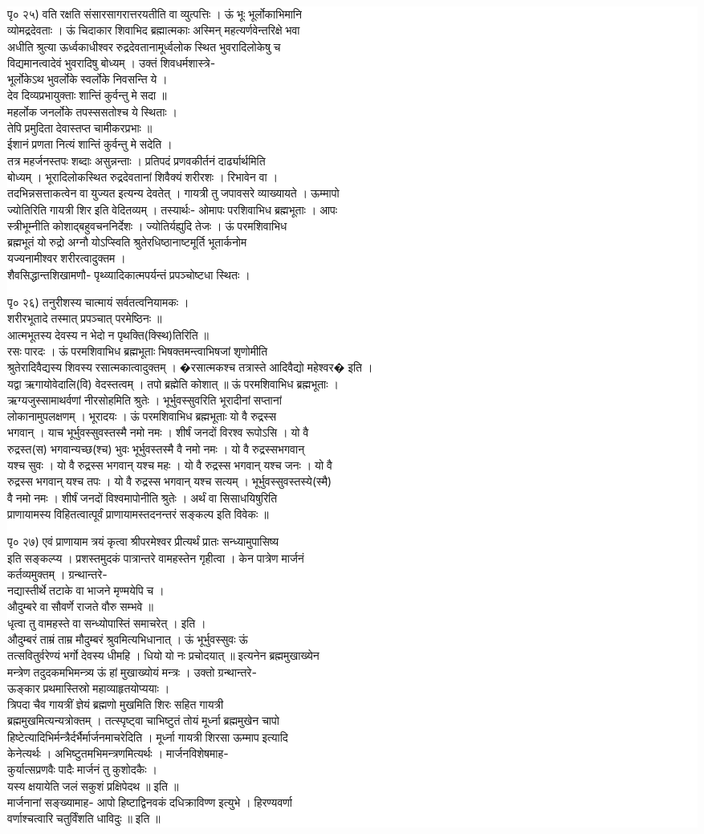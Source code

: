 पृ० २५) वति रक्षति संसारसागरात्तरयतीति वा व्युत्पत्तिः । ऊं भूः भूर्लोकाभिमानि   
व्योमद्रदेवताः । ऊं चिदाकार शिवाभिद ब्रह्मात्मकाः अस्मिन् महत्यर्णवेन्तरिक्षे भवा   
अधीति श्रुत्या ऊर्ध्वकाधीश्वर रुद्रदेवतानामूर्ध्वलोक स्थित भुवरादिलोकेषु च   
विद्यमानत्वादेवं भुवरादिषु बोध्यम् । उक्तं शिवधर्मशास्त्रे-  
भूर्लोकेऽथ भुवर्लोके स्वर्लोके निवसन्ति ये ।  
देव दिव्यप्रभायुक्ताः शान्तिं कुर्वन्तु मे सदा ॥  
महर्लोक जनर्लोके तपस्ससतोश्च ये स्थिताः ।  
तेपि प्रमुदिता देवास्तप्त चामीकरप्रभाः ॥  
ईशानं प्रणता नित्यं शान्तिं कुर्वन्तु मे सदेति ।  
तत्र महर्जनस्तपः शब्दाः असुन्नन्ताः । प्रतिपदं प्रणवकीर्तनं दार्ढ्यार्थमिति   
बोध्यम् । भूरादिलोकस्थित रुद्रदेवतानां शिवैक्यं शरीरशः । रिभावेन वा ।   
तदभिन्नसत्ताकत्वेन वा युज्यत इत्यन्य देवतेत् । गायत्री तु जपावसरे व्याख्यायते । ऊम्मापो   
ज्योतिरिति गायत्री शिर इति वेदितव्यम् । तस्यार्थः- ओमापः परशिवाभिध ब्रह्मभूताः । आपः   
स्त्रीभूम्नीति कोशाद्बहुवचननिर्देशः । ज्योतिर्यह्युदि तेजः । ऊं परमशिवाभिध   
ब्रह्मभूतं यो रुद्रो अग्नौ योऽप्स्विति श्रुतेरधिष्ठानाष्टमूर्ति भूतार्कनोम   
यज्यनामीश्वर शरीरत्वादुक्तम ।   
शैवसिद्धान्तशिखामणौ- पृथ्व्यादिकात्मपर्यन्तं प्रपञ्चोष्टधा स्थितः ।  
  
पृ० २६) तनुरीशस्य चात्मायं सर्वतत्वनियामकः ।  
शरीरभूतादे तस्मात् प्रपञ्चात् परमेष्ठिनः ॥  
आत्मभूतस्य देवस्य न भेदो न पृथक्ति(क्स्थि)तिरिति ॥  
रसः पारदः । ऊं परमशिवाभिध ब्रह्मभूताः भिषक्तमन्त्वाभिषजां शृणोमीति   
श्रुतेरादिवैद्यस्य शिवस्य रसात्मकात्वादुक्तम् । �रसात्मकश्च तत्रास्ते आदिवैद्यो महेश्वर� इति ।   
यद्वा ऋगायोवेदालि(वि) वेदस्तत्वम् । तपो ब्रह्मेति कोशात् ॥ ऊं परमशिवाभिध ब्रह्मभूताः ।   
ऋग्यजुस्सामाथर्वणां नीरसोहमिति श्रुतेः । भूर्भुवस्सुवरिति भूरादीनां सप्तानां   
लोकानामुपलक्षणम् । भूरादयः । ऊं परमशिवाभिध ब्रह्मभूताः यो वै रुद्रस्स   
भगवान् । याच भूर्भुवस्सुवस्तस्मै नमो नमः । शीर्षं जनदों विरश्व रूपोऽसि । यो वै   
रुद्रस्त(स) भगवान्यच्छ(श्च) भुवः भूर्भुवस्तस्मै वै नमो नमः । यो वै रुद्रस्सभगवान्   
यश्च सुवः । यो वै रुद्रस्स भगवान् यश्च महः । यो वै रुद्रस्स भगवान् यश्च जनः । यो वै   
रुद्रस्स भगवान् यश्च तपः । यो वै रुद्रस्स भगवान् यश्च सत्यम् । भूर्भुवस्सुवस्तस्ये(स्मै)   
वै नमो नमः । शीर्षं जनदों विश्वमापोनीति श्रुतेः । अर्थं वा सिसाधयिषुरिति   
प्राणायामस्य विहितत्वात्पूर्वं प्राणायामस्तदनन्तरं सङ्कल्प इति विवेकः ॥  
  
पृ० २७) एवं प्राणायाम त्रयं कृत्वा श्रीपरमेश्वर प्रीत्यर्थं प्रातः सन्ध्यामुपासिष्य   
इति सङ्कल्प्य । प्रशस्तमुदकं पात्रान्तरे वामहस्तेन गृहीत्वा । केन पात्रेण मार्जनं   
कर्तव्यमुक्तम् । ग्रन्थान्तरे-  
नद्यास्तीर्थे तटाके वा भाजने मृण्मयेपि च ।  
औदुम्बरे वा सौवर्णे राजते वौरु सम्भवे ॥  
धृत्वा तु वामहस्ते वा सन्ध्योपास्तिं समाचरेत् । इति ।  
औदुम्बरं ताम्रं ताम्र मौदुम्बरं श्रुवमित्यभिधानात् । ऊं भूर्भुवस्सुवः ऊं   
तत्सवितुर्वरेण्यं भर्गो देवस्य धीमहि । धियो यो नः प्रचोदयात् ॥ इत्यनेन ब्रह्ममुखाख्येन   
मन्त्रेण तदुदकमभिमन्त्र्य ऊं हां मुखाख्योयं मन्त्रः । उक्तो ग्रन्थान्तरे-  
ऊङ्कार प्रथमास्तिस्रो महाव्याहृतयोप्ययाः ।  
त्रिपदा चैव गायत्रीं ज्ञेयं ब्रह्मणो मुखमिति शिरः सहित गायत्री   
ब्रह्ममुखमित्यन्यत्रोक्तम् । तत्स्पृष्ट्वा चाभिष्टुतं तोयं मूर्ध्ना ब्रह्ममुखेन चापो   
हिष्टेत्यादिभिर्मन्त्रैर्दर्भैर्मार्जनमाचरेदिति । मूर्ध्ना गायत्री शिरसा ऊम्माप इत्यादि   
केनेत्यर्थः । अभिष्टुतमभिमन्त्रणमित्यर्थः । मार्जनविशेषमाह-  
कुर्यात्सप्रणवैः पादैः मार्जनं तु कुशोदकैः ।  
यस्य क्षयायेति जलं सकुशं प्रक्षिपेदथ ॥ इति ॥   
मार्जनानां सङ्ख्यामाह- आपो हिष्टाद्विनवकं दधिक्राविण्ण इत्युभे । हिरण्यवर्णा   
वर्णाश्चत्वारि चतुर्विंशति धाविदुः ॥ इति ॥  
  